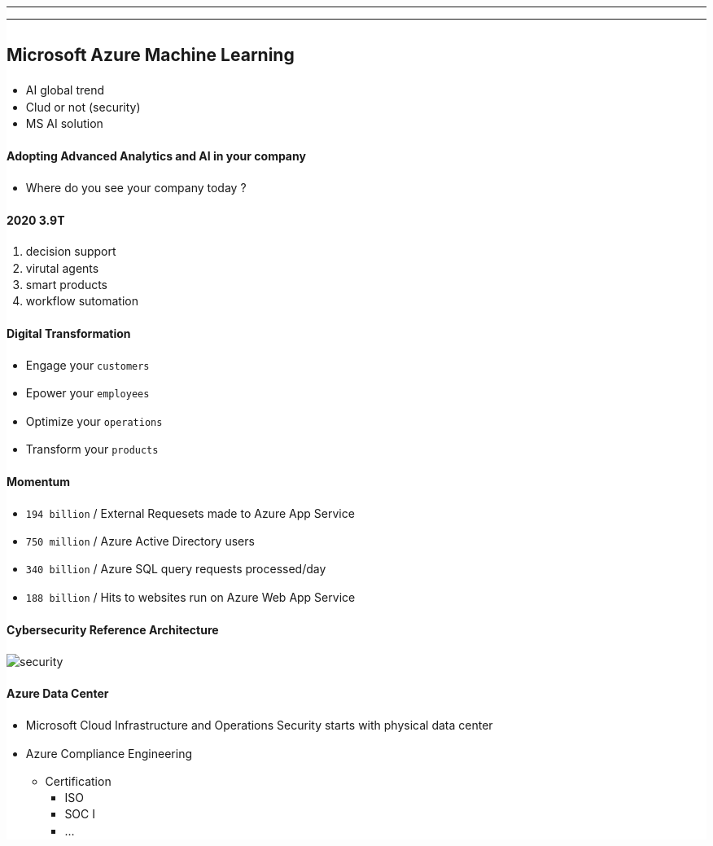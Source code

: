 
---
---

## Microsoft Azure Machine Learning

- AI global trend
- Clud or not (security)
- MS AI solution 


#### Adopting Advanced Analytics and AI in your company

- Where do you see your company today ?


#### 2020 3.9T

 1. decision support 
 2. virutal agents
 3. smart products 
 4. workflow sutomation


#### Digital Transformation

- Engage your `customers`

- Epower your `employees`

- Optimize your `operations`

- Transform your `products`

#### Momentum

- `194 billion` / External Requesets made to Azure App Service

- `750 million` / Azure Active Directory users

- `340 billion` / Azure SQL query requests processed/day

- `188 billion` / Hits to websites run on Azure Web App Service


#### Cybersecurity Reference Architecture

![security](https://www.microsoft.com/security/blog/wp-content/uploads/2018/06/SRA-1024x569.png)


#### Azure Data Center

- Microsoft Cloud Infrastructure and Operations Security starts with physical data center

- Azure Compliance Engineering

   - Certification
      - ISO
      - SOC I
      - ...
